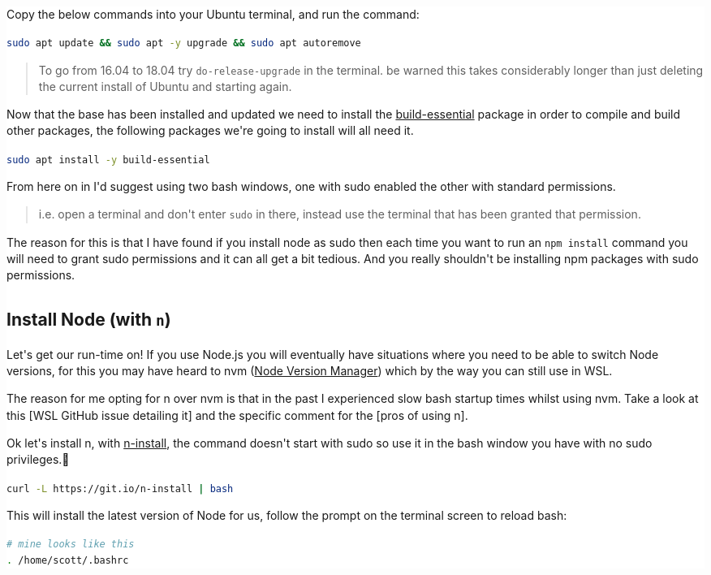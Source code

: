 Copy the below commands into your Ubuntu terminal, and run the
command:

```bash
sudo apt update && sudo apt -y upgrade && sudo apt autoremove
```

> To go from 16.04 to 18.04 try `do-release-upgrade` in the terminal.
> be warned this takes considerably longer than just deleting the
> current install of Ubuntu and starting again.

Now that the base has been installed and updated we need to install
the [build-essential] package in order to compile and build other
packages, the following packages we're going to install will all need
it.

```bash
sudo apt install -y build-essential
```

From here on in I'd suggest using two bash windows, one with sudo
enabled the other with standard permissions.

> i.e. open a terminal and don't enter `sudo` in there, instead use
> the terminal that has been granted that permission.

The reason for this is that I have found if you install node as sudo
then each time you want to run an `npm install` command you will need
to grant sudo permissions and it can all get a bit tedious. And you
really shouldn't be installing npm packages with sudo permissions.

## Install Node (with `n`)

Let's get our run-time on! If you use Node.js you will eventually have
situations where you need to be able to switch Node versions, for this
you may have heard to nvm ([Node Version Manager]) which by the way
you can still use in WSL.

The reason for me opting for n over nvm is that in the past I
experienced slow bash startup times whilst using nvm. Take a look at
this [WSL GitHub issue detailing it] and the specific comment for the
[pros of using n].

Ok let's install n, with [n-install], the command doesn't start with
sudo so use it in the bash window you have with no sudo privileges.🧐

```bash
curl -L https://git.io/n-install | bash
```

This will install the latest version of Node for us, follow the prompt
on the terminal screen to reload bash:

```bash
# mine looks like this
. /home/scott/.bashrc
```


[twitter]: https://twitter.com/spences10
[ask me anything]: https://github.com/spences10/ama
[build-essential]: https://packages.ubuntu.com/bionic/build-essential
[node version manager]: https://github.com/creationix/nvm
[n-install]: https://github.com/mklement0/n-install
[hyper]: http://hyper.is
[firacode]: https://github.com/tonsky/FiraCode
[wslgit]: https://github.com/andy-5/wslgit
[git-scm.com]: https://git-scm.com/download/win
[cheat-sheets]: https://github.com/spences10/cheat-sheets
[new ssh key]: https://github.com/settings/ssh/new
[dotfiles]: https://github.com/spences10/dotfiles
[download section]: https://code.visualstudio.com/download
